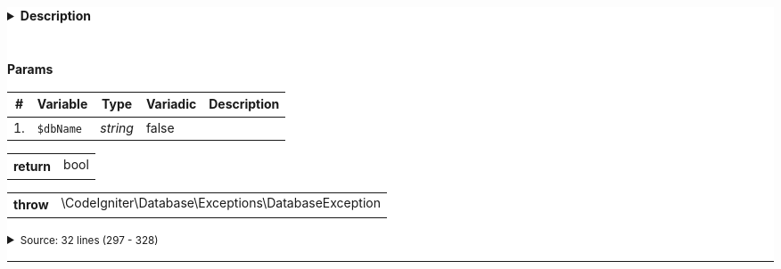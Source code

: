 <details><summary style="margin-bottom:12px;"><strong>Description</strong></summary></details>



<table style="text-align:left">
</table>


**Params**

<table>
<thead>
<tr>
<th>#</th>
<th>Variable</th>
<th>Type</th>
<th>Variadic</th>
<th>Description</th>
</tr>
</thead>
<tbody>

<tr>
<td>1.</td>
<td><code>$dbName</code></td>
<td><em>string
</em></td>
<td>false</td>
<td></td>
</tr>


</tbody>
</table>



<table>
<tr>
<th style="vertical-align:top;">return</th>
<td>bool
</td>
</tr>
</table>


<table>
<tr>
<th style="vertical-align:top;">throw</th>
<td>\CodeIgniter\Database\Exceptions\DatabaseException
</td>
</tr>
</table>



<details><summary><small>Source: 32 lines (297 - 328)</small></summary></details>


<hr>
